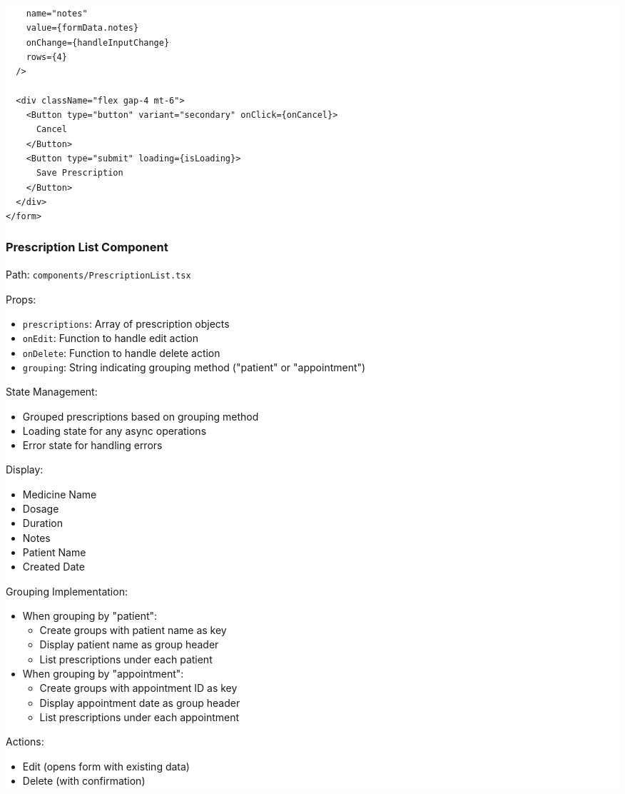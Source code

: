 ```tsx
    name="notes"
    value={formData.notes}
    onChange={handleInputChange}
    rows={4}
  />
  
  <div className="flex gap-4 mt-6">
    <Button type="button" variant="secondary" onClick={onCancel}>
      Cancel
    </Button>
    <Button type="submit" loading={isLoading}>
      Save Prescription
    </Button>
  </div>
</form>
```

### Prescription List Component
Path: `components/PrescriptionList.tsx`

Props:
- `prescriptions`: Array of prescription objects
- `onEdit`: Function to handle edit action
- `onDelete`: Function to handle delete action
- `grouping`: String indicating grouping method ("patient" or "appointment")

State Management:
- Grouped prescriptions based on grouping method
- Loading state for any async operations
- Error state for handling errors

Display:
- Medicine Name
- Dosage
- Duration
- Notes
- Patient Name
- Created Date

Grouping Implementation:
- When grouping by "patient":
  - Create groups with patient name as key
  - Display patient name as group header
  - List prescriptions under each patient
- When grouping by "appointment":
  - Create groups with appointment ID as key
  - Display appointment date as group header
  - List prescriptions under each appointment

Actions:
- Edit (opens form with existing data)
- Delete (with confirmation)
